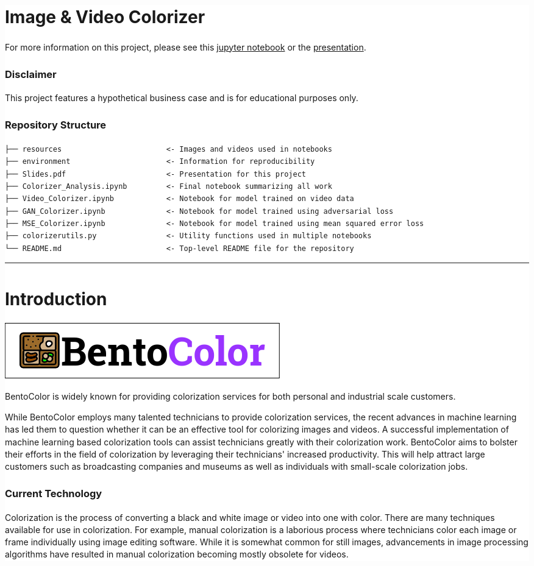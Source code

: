 <h1>Image & Video Colorizer</h1>

<p>
For more information on this project, please see this <a href=./Colorizer_Analysis.ipynb>jupyter notebook</a> or the <a href=./Slides.pdf>presentation</a>.
</p>

<h3>Disclaimer</h3>

<p>
This project features a hypothetical business case and is for educational purposes only.
</p>

<h3>Repository Structure</h3>

```
├── resources                        <- Images and videos used in notebooks
├── environment                      <- Information for reproducibility
├── Slides.pdf                       <- Presentation for this project
├── Colorizer_Analysis.ipynb         <- Final notebook summarizing all work
├── Video_Colorizer.ipynb            <- Notebook for model trained on video data
├── GAN_Colorizer.ipynb              <- Notebook for model trained using adversarial loss
├── MSE_Colorizer.ipynb              <- Notebook for model trained using mean squared error loss
├── colorizerutils.py                <- Utility functions used in multiple notebooks
└── README.md                        <- Top-level README file for the repository
```
<hr>

<h1>Introduction</h1>

<img src=resources/bentocolor_logo.png> 

<p>
BentoColor is widely known for providing colorization services for both personal and industrial scale customers.
</p>

<p>
While BentoColor employs many talented technicians to provide colorization services, the recent advances in machine learning has led them to question whether it can be an effective tool for colorizing images and videos. A successful implementation of machine learning based colorization tools can assist technicians greatly with their colorization work. BentoColor aims to bolster their efforts in the field of colorization by leveraging their technicians' increased productivity. This will help attract large customers such as broadcasting companies and museums as well as individuals with small-scale colorization jobs.
</p>

<h3>Current Technology</h3>

<p>
Colorization is the process of converting a black and white image or video into one with color. There are many techniques available for use in colorization. For example, manual colorization is a laborious process where technicians color each image or frame individually using image editing software. While it is somewhat common for still images, advancements in image processing algorithms have resulted in manual colorization becoming mostly obsolete for videos. 
</p>
